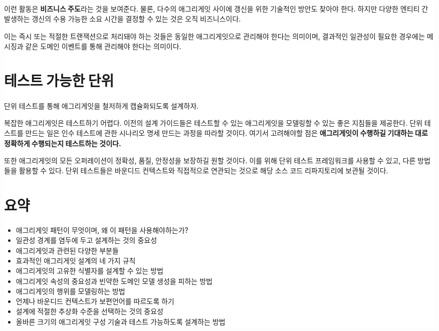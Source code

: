 이런 활동은 **비즈니스 주도**라는 것을 보여준다. 물론, 다수의 애그리게잇 사이에 갱신을 위한 기술적인 방안도 찾아야 한다. 하지만 다양한 엔티티 간 발생하는 갱신의 수용 가능한 소요 시간을 결정할 수 있는 것은 오직 비즈니스이다. 

이는 즉시 또는 적절한 트랜잭션으로 처리돼야 하는 것들은 동일한 애그리게잇으로 관리해야 한다는 의미이며, 결과적인 일관성이 필요한 경우에는 메시징과 같은 도메인 이벤트를 통해 관리해야 한다는 의미이다.

# 테스트 가능한 단위

단위 테스트를 통해 애그리게잇을 철저하게 캡슐화되도록 설계하자.

복잡한 애그리게잇은 테스트하기 어렵다. 이전의 설계 가이드들은 테스트할 수 있는 애그리게잇을 모델링할 수 있는 좋은 지침들을 제공한다. 단위 테스트를 만드는 일은 인수 테스트에 관한 시나리오 명세 만드는 과정을 따라할 것이다. 여기서 고려해야할 점은 **애그리게잇이 수행하길 기대하는 대로 정확하게 수행되는지 테스트하는 것이다.**

또한 애그리게잇의 모든 오퍼레이션이 정확성, 품질, 안정성을 보장하길 원할 것이다. 이를 위해 단위 테스트 프레임워크를 사용할 수 있고, 다른 방법들을 활용할 수 있다. 단위 테스트들은 바운디드 컨텍스트와 직접적으로 연관되는 것으로 해당 소스 코드 리파지토리에 보관될 것이다.

# 요약
- 애그리게잇 패턴이 무엇이며, 왜 이 패턴을 사용해야하는가?
- 일관성 경계를 염두에 두고 설계하는 것의 중요성
- 애그리게잇과 관련된 다양한 부분들
- 효과적인 애그리게잇 설계의 네 가지 규칙
- 애그리게잇의 고유한 식별자를 설계할 수 있는 방법
- 애그리게잇 속성의 중요성과 빈약한 도메인 모델 생성을 피하는 방법
- 애그리게잇의 행위를 모델링하는 방법
- 언제나 바운디드 컨텍스트가 보편언어를 따르도록 하기
- 설계에 적절한 추상화 수준을 선택하는 것의 중요성
- 올바른 크기의 애그리게잇 구성 기술과 테스트 가능하도록 설계하는 방법
